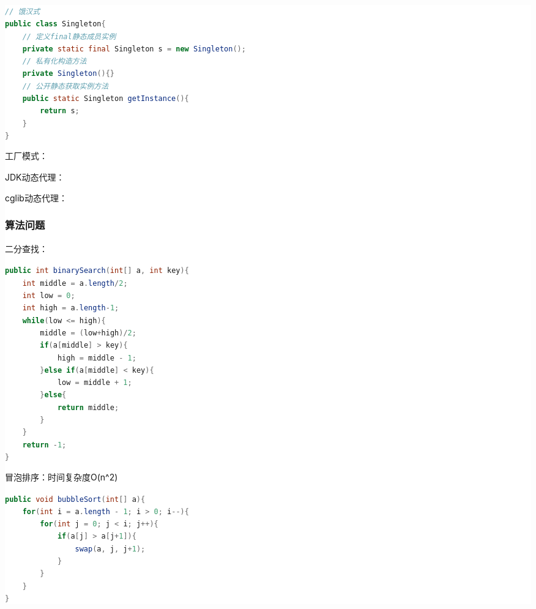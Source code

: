 ```java
// 饿汉式
public class Singleton{
    // 定义final静态成员实例
    private static final Singleton s = new Singleton();
    // 私有化构造方法
    private Singleton(){}
    // 公开静态获取实例方法
    public static Singleton getInstance(){
        return s;
    }
}
```

工厂模式：



JDK动态代理：



cglib动态代理：



### 算法问题

二分查找：

```java
public int binarySearch(int[] a, int key){
    int middle = a.length/2;
    int low = 0;
    int high = a.length-1;
    while(low <= high){
        middle = (low+high)/2;
        if(a[middle] > key){
            high = middle - 1;
        }else if(a[middle] < key){
        	low = middle + 1;
        }else{
            return middle;
        }
    }
    return -1;
}
```

冒泡排序：时间复杂度O(n^2)

```java
public void bubbleSort(int[] a){
    for(int i = a.length - 1; i > 0; i--){
        for(int j = 0; j < i; j++){
            if(a[j] > a[j+1]){
                swap(a, j, j+1);
            }
        }
    }
}
```
